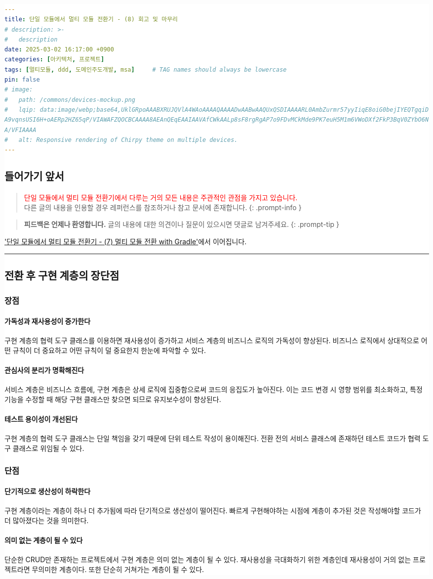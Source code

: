 ```yaml
---
title: 단일 모듈에서 멀티 모듈 전환기 - (8) 회고 및 마무리
# description: >-
#   description
date: 2025-03-02 16:17:00 +0900
categories: [아키텍처, 프로젝트]
tags: [멀티모듈, ddd, 도메인주도개발, msa]     # TAG names should always be lowercase
pin: false
# image:
#   path: /commons/devices-mockup.png
#   lqip: data:image/webp;base64,UklGRpoAAABXRUJQVlA4WAoAAAAQAAAADwAABwAAQUxQSDIAAAARL0AmbZurmr57yyIiqE8oiG0bejIYEQTgqiDA9vqnsUSI6H+oAERp2HZ65qP/VIAWAFZQOCBCAAAA8AEAnQEqEAAIAAVAfCWkAALp8sF8rgRgAP7o9FDvMCkMde9PK7euH5M1m6VWoDXf2FkP3BqV0ZYbO6NA/VFIAAAA
#   alt: Responsive rendering of Chirpy theme on multiple devices.
---
```

## **들어가기 앞서**

><span style='color:red'>단일 모듈에서 멀티 모듈 전환기에서 다루는 거의 모든 내용은 주관적인 관점을 가지고 있습니다.</span><br>다른 글의 내용을 인용할 경우 레퍼런스를 참조하거나 참고 문서에 존재합니다.
{: .prompt-info }

>**피드백은 언제나 환영합니다.** 글의 내용에 대한 의견이나 질문이 있으시면 댓글로 남겨주세요.
{: .prompt-tip }

<a target='_blank' href='/posts/단일-모듈에서-멀티-모듈-전환기-(7)-멀티-모듈-전환-with-Gradle'>'단일 모듈에서 멀티 모듈 전환기 - (7) 멀티 모듈 전환 with Gradle'</a>에서 이어집니다.

---
## **전환 후 구현 계층의 장단점**
### 장점
#### 가독성과 재사용성이 증가한다
구현 계층의 협력 도구 클래스를 이용하면 재사용성이 증가하고 서비스 계층의 비즈니스 로직의 가독성이 향상된다. 비즈니스 로직에서 상대적으로 어떤 규칙이 더 중요하고 어떤 규칙이 덜 중요한지 한눈에 파악할 수 있다.

#### 관심사의 분리가 명확해진다
서비스 계층은 비즈니스 흐름에, 구현 계층은 상세 로직에 집중함으로써 코드의 응집도가 높아진다. 이는 코드 변경 시 영향 범위를 최소화하고, 특정 기능을 수정할 때 해당 구현 클래스만 찾으면 되므로 유지보수성이 향상된다.

#### 테스트 용이성이 개선된다
구현 계층의 협력 도구 클래스는 단일 책임을 갖기 때문에 단위 테스트 작성이 용이해진다. 전환 전의 서비스 클래스에 존재하던 테스트 코드가 협력 도구 클래스로 위임될 수 있다.

### 단점
#### 단기적으로 생산성이 하락한다
구현 계층이라는 계층이 하나 더 추가됨에 따라 단기적으로 생산성이 떨어진다. 빠르게 구현해야하는 시점에 계층이 추가된 것은 작성해야할 코드가 더 많아졌다는 것을 의미한다.

#### 의미 없는 계층이 될 수 있다
단순한 CRUD만 존재하는 프로젝트에서 구현 계층은 의미 없는 계층이 될 수 있다. 재사용성을 극대화하기 위한 계층인데 재사용성이 거의 없는 프로젝트라면 무의미한 계층이다. 또한 단순히 거쳐가는 계층이 될 수 있다.
